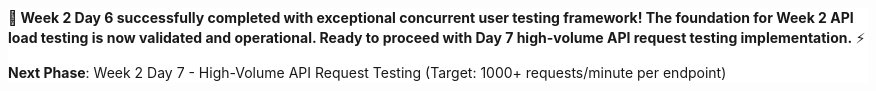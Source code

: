 **🚀 Week 2 Day 6 successfully completed with exceptional concurrent user testing framework! The foundation for Week 2 API load testing is now validated and operational. Ready to proceed with Day 7 high-volume API request testing implementation.** ⚡

**Next Phase**: Week 2 Day 7 - High-Volume API Request Testing (Target: 1000+ requests/minute per endpoint) 